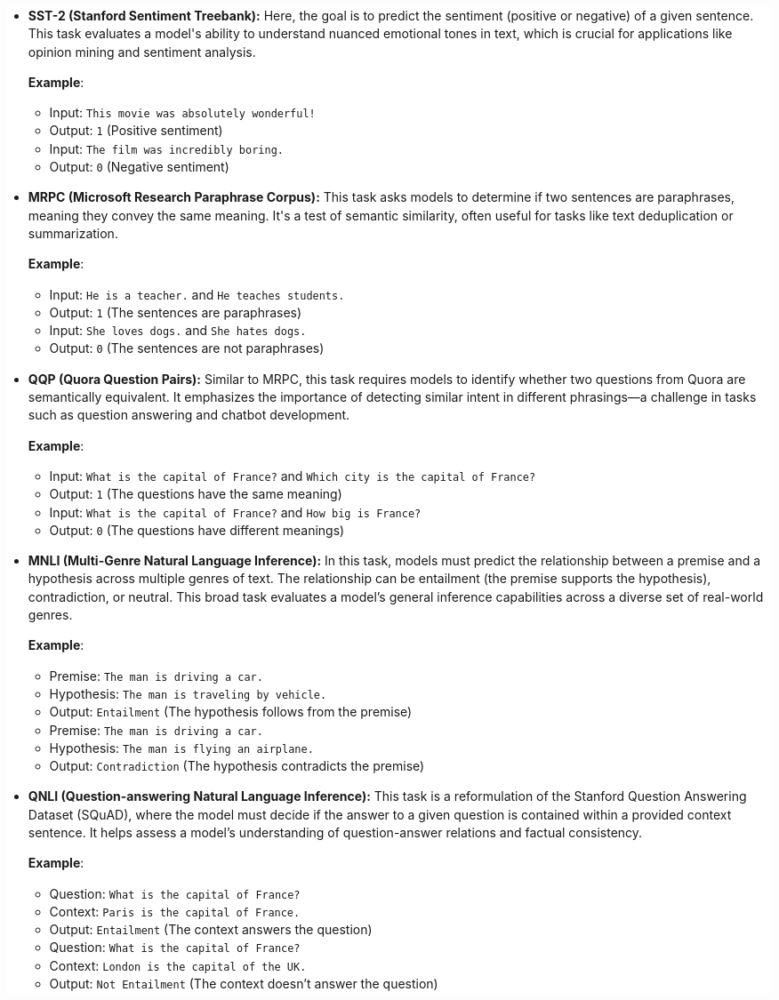 - **SST-2 (Stanford Sentiment Treebank):** Here, the goal is to predict the sentiment (positive or negative) of a given sentence. This task evaluates a model's ability to understand nuanced emotional tones in text, which is crucial for applications like opinion mining and sentiment analysis.

	**Example**:

	- Input: `This movie was absolutely wonderful!`
	- Output: `1` (Positive sentiment)
	- Input: `The film was incredibly boring.`
	- Output: `0` (Negative sentiment)

- **MRPC (Microsoft Research Paraphrase Corpus):** This task asks models to determine if two sentences are paraphrases, meaning they convey the same meaning. It's a test of semantic similarity, often useful for tasks like text deduplication or summarization.

	**Example**:

	- Input: `He is a teacher.` and `He teaches students.`
	- Output: `1` (The sentences are paraphrases)
	- Input: `She loves dogs.` and `She hates dogs.`
	- Output: `0` (The sentences are not paraphrases)

- **QQP (Quora Question Pairs):** Similar to MRPC, this task requires models to identify whether two questions from Quora are semantically equivalent. It emphasizes the importance of detecting similar intent in different phrasings—a challenge in tasks such as question answering and chatbot development.

	**Example**:

	- Input: `What is the capital of France?` and `Which city is the capital of France?`
	- Output: `1` (The questions have the same meaning)
	- Input: `What is the capital of France?` and `How big is France?`
	- Output: `0` (The questions have different meanings)

- **MNLI (Multi-Genre Natural Language Inference):** In this task, models must predict the relationship between a premise and a hypothesis across multiple genres of text. The relationship can be entailment (the premise supports the hypothesis), contradiction, or neutral. This broad task evaluates a model’s general inference capabilities across a diverse set of real-world genres.

	**Example**:

	- Premise: `The man is driving a car.`
	- Hypothesis: `The man is traveling by vehicle.`
	- Output: `Entailment` (The hypothesis follows from the premise)
	- Premise: `The man is driving a car.`
	- Hypothesis: `The man is flying an airplane.`
	- Output: `Contradiction` (The hypothesis contradicts the premise)

- **QNLI (Question-answering Natural Language Inference):** This task is a reformulation of the Stanford Question Answering Dataset (SQuAD), where the model must decide if the answer to a given question is contained within a provided context sentence. It helps assess a model’s understanding of question-answer relations and factual consistency.

	**Example**:

	- Question: `What is the capital of France?`
	- Context: `Paris is the capital of France.`
	- Output: `Entailment` (The context answers the question)
	- Question: `What is the capital of France?`
	- Context: `London is the capital of the UK.`
	- Output: `Not Entailment` (The context doesn’t answer the question)
